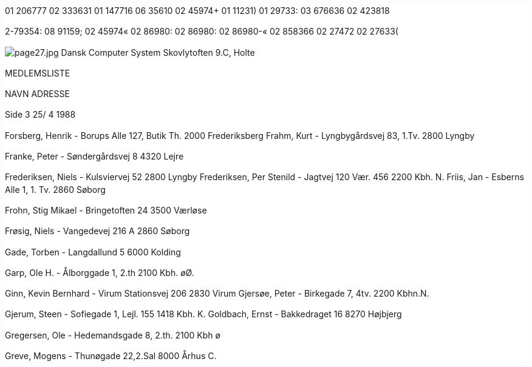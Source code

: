 01 206777
02 333631
01 147716
06 35610
02 45974+
01 11231)
01 29733:
03 676636
02 423818

2-79354:
08 91159;
02 45974«
02 86980:
02 86980:
02 86980-«
02 858366
02 27472
02 27633(




![page27.jpg](/1988/DB-1988-2/page27.jpg)
Dansk Computer System Skovlytoften 9.C, Holte

MEDLEMSLISTE

NAVN ADRESSE

Side 3
25/ 4 1988

Forsberg, Henrik - Borups Alle 127, Butik Th. 2000 Frederiksberg
Frahm, Kurt - Lyngbygårdsvej 83, 1.Tv. 2800 Lyngby

Franke, Peter - Søndergårdsvej 8 4320 Lejre

Frederiksen, Niels - Kulsviervej 52 2800 Lyngby
Frederiksen, Per Stenild - Jagtvej 120 Vær. 456 2200 Kbh. N.
Friis, Jan - Esberns Alle 1, 1. Tv. 2860 Søborg

Frohn, Stig Mikael - Bringetoften 24 3500 Værløse

Frøsig, Niels - Vangedevej 216 A 2860 Søborg

Gade, Torben - Langdallund 5 6000 Kolding

Garp, Ole H. - Ålborggade 1, 2.th 2100 Kbh. øØ.

Ginn, Kevin Bernhard - Virum Stationsvej 206 2830 Virum
Gjersøe, Peter - Birkegade 7, 4tv. 2200 Kbhn.N.

Gjerum, Steen - Sofiegade 1, Lejl. 155 1418 Kbh. K.
Goldbach, Ernst - Bakkedraget 16 8270 Højbjerg

Gregersen, Ole - Hedemandsgade 8, 2.th. 2100 Kbh ø

Greve, Mogens - Thunøgade 22,2.Sal 8000 Århus C.
